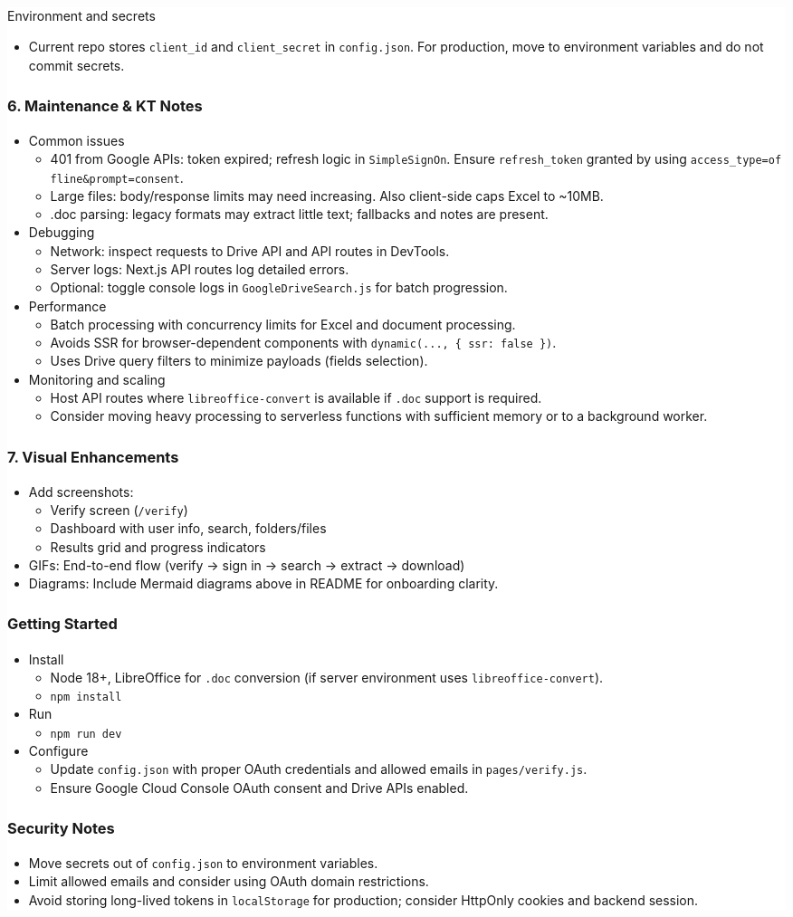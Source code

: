 Environment and secrets

- Current repo stores `client_id` and `client_secret` in `config.json`. For production, move to environment variables and do not commit secrets.

### 6. Maintenance & KT Notes

- Common issues
  - 401 from Google APIs: token expired; refresh logic in `SimpleSignOn`. Ensure `refresh_token` granted by using `access_type=offline&prompt=consent`.
  - Large files: body/response limits may need increasing. Also client-side caps Excel to ~10MB.
  - .doc parsing: legacy formats may extract little text; fallbacks and notes are present.
- Debugging
  - Network: inspect requests to Drive API and API routes in DevTools.
  - Server logs: Next.js API routes log detailed errors.
  - Optional: toggle console logs in `GoogleDriveSearch.js` for batch progression.
- Performance
  - Batch processing with concurrency limits for Excel and document processing.
  - Avoids SSR for browser-dependent components with `dynamic(..., { ssr: false })`.
  - Uses Drive query filters to minimize payloads (fields selection).
- Monitoring and scaling
  - Host API routes where `libreoffice-convert` is available if `.doc` support is required.
  - Consider moving heavy processing to serverless functions with sufficient memory or to a background worker.

### 7. Visual Enhancements

- Add screenshots:
  - Verify screen (`/verify`)
  - Dashboard with user info, search, folders/files
  - Results grid and progress indicators
- GIFs: End-to-end flow (verify → sign in → search → extract → download)
- Diagrams: Include Mermaid diagrams above in README for onboarding clarity.

### Getting Started

- Install
  - Node 18+, LibreOffice for `.doc` conversion (if server environment uses `libreoffice-convert`).
  - `npm install`
- Run
  - `npm run dev`
- Configure
  - Update `config.json` with proper OAuth credentials and allowed emails in `pages/verify.js`.
  - Ensure Google Cloud Console OAuth consent and Drive APIs enabled.

### Security Notes

- Move secrets out of `config.json` to environment variables.
- Limit allowed emails and consider using OAuth domain restrictions.
- Avoid storing long-lived tokens in `localStorage` for production; consider HttpOnly cookies and backend session.